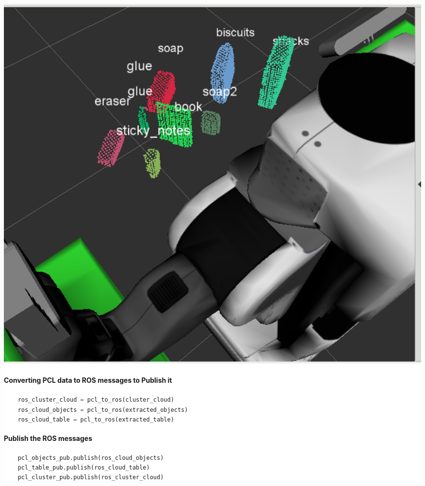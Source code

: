 ![c3](https://github.com/mohamedsayedantar/RoboND-Perception-Project/blob/master/images/c3.jpg)

#### Converting PCL data to ROS messages to Publish it

```python
    ros_cluster_cloud = pcl_to_ros(cluster_cloud)
    ros_cloud_objects = pcl_to_ros(extracted_objects)
    ros_cloud_table = pcl_to_ros(extracted_table)
```
#### Publish the ROS messages

```python
    pcl_objects_pub.publish(ros_cloud_objects)
    pcl_table_pub.publish(ros_cloud_table)
    pcl_cluster_pub.publish(ros_cluster_cloud)
```
